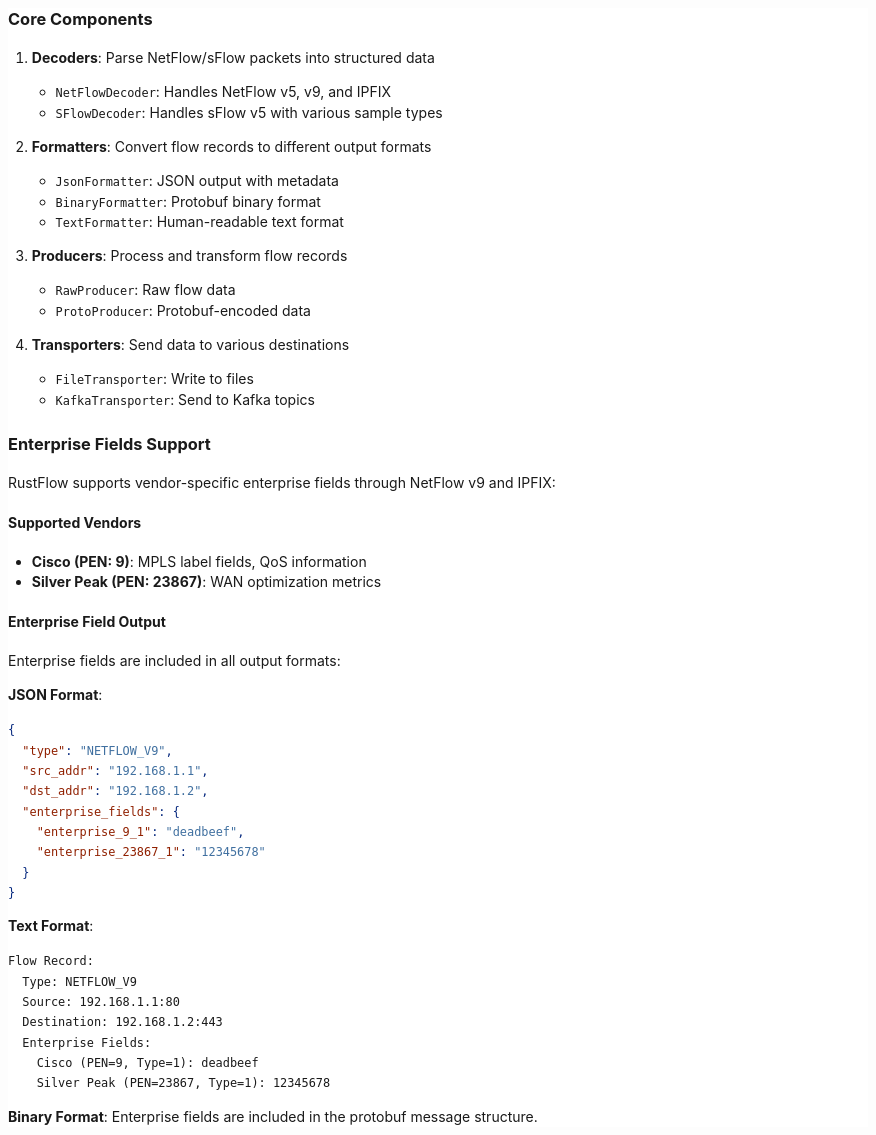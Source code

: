 ### Core Components

1. **Decoders**: Parse NetFlow/sFlow packets into structured data
   - `NetFlowDecoder`: Handles NetFlow v5, v9, and IPFIX
   - `SFlowDecoder`: Handles sFlow v5 with various sample types

2. **Formatters**: Convert flow records to different output formats
   - `JsonFormatter`: JSON output with metadata
   - `BinaryFormatter`: Protobuf binary format
   - `TextFormatter`: Human-readable text format

3. **Producers**: Process and transform flow records
   - `RawProducer`: Raw flow data
   - `ProtoProducer`: Protobuf-encoded data

4. **Transporters**: Send data to various destinations
   - `FileTransporter`: Write to files
   - `KafkaTransporter`: Send to Kafka topics

### Enterprise Fields Support

RustFlow supports vendor-specific enterprise fields through NetFlow v9 and IPFIX:

#### Supported Vendors
- **Cisco (PEN: 9)**: MPLS label fields, QoS information
- **Silver Peak (PEN: 23867)**: WAN optimization metrics

#### Enterprise Field Output
Enterprise fields are included in all output formats:

**JSON Format**:
```json
{
  "type": "NETFLOW_V9",
  "src_addr": "192.168.1.1",
  "dst_addr": "192.168.1.2",
  "enterprise_fields": {
    "enterprise_9_1": "deadbeef",
    "enterprise_23867_1": "12345678"
  }
}
```

**Text Format**:
```
Flow Record:
  Type: NETFLOW_V9
  Source: 192.168.1.1:80
  Destination: 192.168.1.2:443
  Enterprise Fields:
    Cisco (PEN=9, Type=1): deadbeef
    Silver Peak (PEN=23867, Type=1): 12345678
```

**Binary Format**: Enterprise fields are included in the protobuf message structure.
